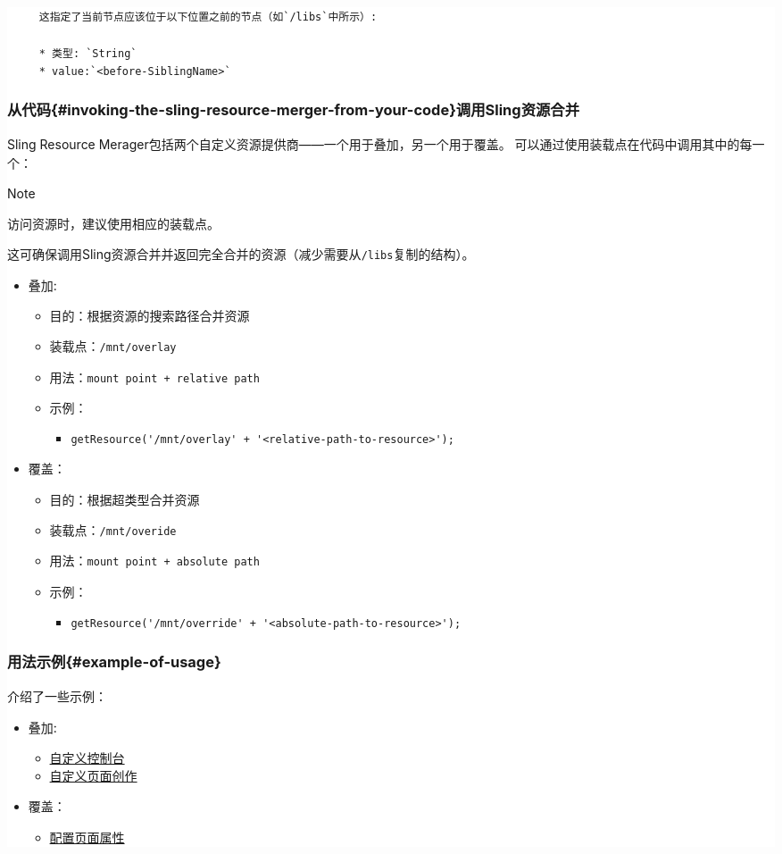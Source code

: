          这指定了当前节点应该位于以下位置之前的节点（如`/libs`中所示）:

         * 类型: `String`
         * value:`<before-SiblingName>`

### 从代码{#invoking-the-sling-resource-merger-from-your-code}调用Sling资源合并

Sling Resource Merager包括两个自定义资源提供商——一个用于叠加，另一个用于覆盖。 可以通过使用装载点在代码中调用其中的每一个：

>[!NOTE]
>
>访问资源时，建议使用相应的装载点。
>
>这可确保调用Sling资源合并并返回完全合并的资源（减少需要从`/libs`复制的结构）。

* 叠加:

   * 目的：根据资源的搜索路径合并资源
   * 装载点：`/mnt/overlay`
   * 用法：`mount point + relative path`
   * 示例：

      * `getResource('/mnt/overlay' + '<relative-path-to-resource>');`

* 覆盖：

   * 目的：根据超类型合并资源
   * 装载点：`/mnt/overide`
   * 用法：`mount point + absolute path`
   * 示例：

      * `getResource('/mnt/override' + '<absolute-path-to-resource>');`

### 用法示例{#example-of-usage}

介绍了一些示例：

* 叠加:

   * [自定义控制台](/help/sites-developing/customizing-consoles-touch.md)
   * [自定义页面创作](/help/sites-developing/customizing-page-authoring-touch.md)

* 覆盖：

   * [配置页面属性](/help/sites-developing/page-properties-views.md#configuring-your-page-properties)


